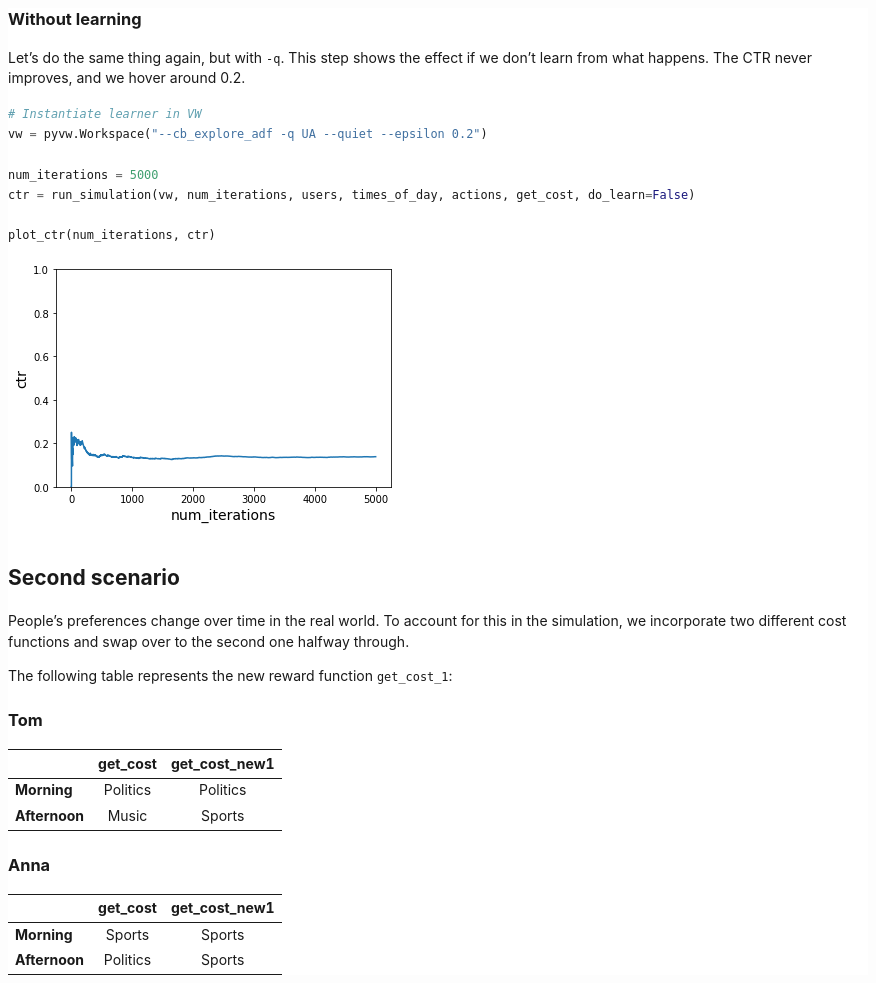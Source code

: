 
### Without learning

Let’s do the same thing again, but with `-q`. This step shows the effect if we don’t learn from what happens. The CTR never improves, and we hover around 0.2.

```python
# Instantiate learner in VW
vw = pyvw.Workspace("--cb_explore_adf -q UA --quiet --epsilon 0.2")

num_iterations = 5000
ctr = run_simulation(vw, num_iterations, users, times_of_day, actions, get_cost, do_learn=False)

plot_ctr(num_iterations, ctr)
```

![png](cb_simulation_assets/output_26_0.png)

## Second scenario

People’s preferences change over time in the real world. To account for this in the simulation, we incorporate two different cost functions and swap over to the second one halfway through.

The following table represents the new reward function `get_cost_1`:

### Tom

| | **get_cost** | **get_cost_new1** |
|:---|:---:|:---:|
| **Morning** | Politics | Politics |
| **Afternoon** | Music | Sports |

### Anna

| | **get_cost** | **get_cost_new1**  |
|:---|:---:|:---:|
| **Morning** | Sports | Sports |
| **Afternoon** | Politics | Sports |
